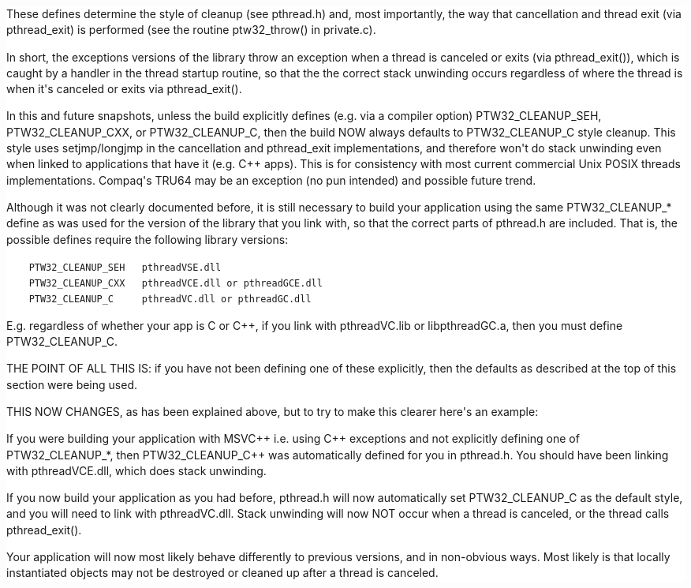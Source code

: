 These defines determine the style of cleanup (see pthread.h) and,
most importantly, the way that cancellation and thread exit (via
pthread_exit) is performed (see the routine ptw32_throw() in private.c).

In short, the exceptions versions of the library throw an exception
when a thread is canceled or exits (via pthread_exit()), which is
caught by a handler in the thread startup routine, so that the
the correct stack unwinding occurs regardless of where the thread
is when it's canceled or exits via pthread_exit().

In this and future snapshots, unless the build explicitly defines (e.g.
via a compiler option) PTW32_CLEANUP_SEH, PTW32_CLEANUP_CXX, or PTW32_CLEANUP_C, then
the build NOW always defaults to PTW32_CLEANUP_C style cleanup. This style
uses setjmp/longjmp in the cancellation and pthread_exit implementations,
and therefore won't do stack unwinding even when linked to applications
that have it (e.g. C++ apps). This is for consistency with most
current commercial Unix POSIX threads implementations. Compaq's TRU64
may be an exception (no pun intended) and possible future trend.

Although it was not clearly documented before, it is still necessary to
build your application using the same PTW32_CLEANUP_* define as was
used for the version of the library that you link with, so that the
correct parts of pthread.h are included. That is, the possible
defines require the following library versions:

        PTW32_CLEANUP_SEH   pthreadVSE.dll
        PTW32_CLEANUP_CXX   pthreadVCE.dll or pthreadGCE.dll
        PTW32_CLEANUP_C     pthreadVC.dll or pthreadGC.dll

E.g. regardless of whether your app is C or C++, if you link with
pthreadVC.lib or libpthreadGC.a, then you must define PTW32_CLEANUP_C.


THE POINT OF ALL THIS IS: if you have not been defining one of these
explicitly, then the defaults as described at the top of this
section were being used.

THIS NOW CHANGES, as has been explained above, but to try to make this
clearer here's an example:

If you were building your application with MSVC++ i.e. using C++
exceptions and not explicitly defining one of PTW32_CLEANUP_*, then
PTW32_CLEANUP_C++ was automatically defined for you in pthread.h.
You should have been linking with pthreadVCE.dll, which does
stack unwinding.

If you now build your application as you had before, pthread.h will now
automatically set PTW32_CLEANUP_C as the default style, and you will need to
link with pthreadVC.dll. Stack unwinding will now NOT occur when a thread
is canceled, or the thread calls pthread_exit().

Your application will now most likely behave differently to previous
versions, and in non-obvious ways. Most likely is that locally
instantiated objects may not be destroyed or cleaned up after a thread
is canceled.
